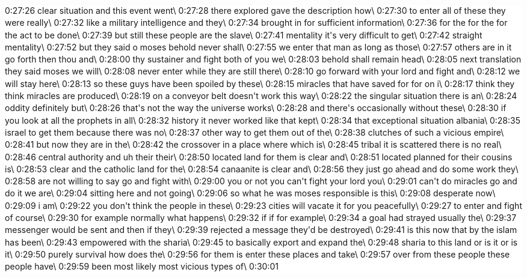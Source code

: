 <a onclick="modifyYTiframeseektime('1646')">0:27:26</a> clear situation and this event went\ <a onclick="modifyYTiframeseektime('1648')">0:27:28</a> there explored gave the description how\ <a onclick="modifyYTiframeseektime('1650')">0:27:30</a> to enter all of these they were really\ <a onclick="modifyYTiframeseektime('1652')">0:27:32</a> like a military intelligence and they\ <a onclick="modifyYTiframeseektime('1654')">0:27:34</a> brought in for sufficient information\ <a onclick="modifyYTiframeseektime('1656')">0:27:36</a> for the for the for the act to be done\ <a onclick="modifyYTiframeseektime('1659')">0:27:39</a> but still these people are the slave\ <a onclick="modifyYTiframeseektime('1661')">0:27:41</a> mentality it's very difficult to get\ <a onclick="modifyYTiframeseektime('1662')">0:27:42</a> straight mentality\ <a onclick="modifyYTiframeseektime('1672')">0:27:52</a> but they said o moses behold never shall\ <a onclick="modifyYTiframeseektime('1675')">0:27:55</a> we enter that man as long as those\ <a onclick="modifyYTiframeseektime('1677')">0:27:57</a> others are in it go forth then thou and\ <a onclick="modifyYTiframeseektime('1680')">0:28:00</a> thy sustainer and fight both of you we\ <a onclick="modifyYTiframeseektime('1683')">0:28:03</a> behold shall remain head\ <a onclick="modifyYTiframeseektime('1685')">0:28:05</a> next translation they said moses we will\ <a onclick="modifyYTiframeseektime('1688')">0:28:08</a> never enter while they are still there\ <a onclick="modifyYTiframeseektime('1690')">0:28:10</a> go forward with your lord and fight and\ <a onclick="modifyYTiframeseektime('1692')">0:28:12</a> we will stay here\ <a onclick="modifyYTiframeseektime('1693')">0:28:13</a> so these guys have been spoiled by these\ <a onclick="modifyYTiframeseektime('1695')">0:28:15</a> miracles that have saved for for on i\ <a onclick="modifyYTiframeseektime('1697')">0:28:17</a> think they think miracles are produced\ <a onclick="modifyYTiframeseektime('1699')">0:28:19</a> on a conveyor belt doesn't work this way\ <a onclick="modifyYTiframeseektime('1702')">0:28:22</a> the singular situation there is an\ <a onclick="modifyYTiframeseektime('1704')">0:28:24</a> oddity definitely but\ <a onclick="modifyYTiframeseektime('1706')">0:28:26</a> that's not the way the universe works\ <a onclick="modifyYTiframeseektime('1708')">0:28:28</a> and there's occasionally without these\ <a onclick="modifyYTiframeseektime('1710')">0:28:30</a> if you look at all the prophets in all\ <a onclick="modifyYTiframeseektime('1712')">0:28:32</a> history it never worked like that kept\ <a onclick="modifyYTiframeseektime('1714')">0:28:34</a> that exceptional situation albania\ <a onclick="modifyYTiframeseektime('1715')">0:28:35</a> israel to get them because there was no\ <a onclick="modifyYTiframeseektime('1717')">0:28:37</a> other way to get them out of the\ <a onclick="modifyYTiframeseektime('1718')">0:28:38</a> clutches of such a vicious empire\ <a onclick="modifyYTiframeseektime('1721')">0:28:41</a> but now they are in the\ <a onclick="modifyYTiframeseektime('1722')">0:28:42</a> the crossover in a place where which is\ <a onclick="modifyYTiframeseektime('1725')">0:28:45</a> tribal it is scattered there is no real\ <a onclick="modifyYTiframeseektime('1726')">0:28:46</a> central authority and uh their their\ <a onclick="modifyYTiframeseektime('1730')">0:28:50</a> located land for them is clear and\ <a onclick="modifyYTiframeseektime('1731')">0:28:51</a> located planned for their cousins is\ <a onclick="modifyYTiframeseektime('1733')">0:28:53</a> clear and the catholic land for the\ <a onclick="modifyYTiframeseektime('1734')">0:28:54</a> canaanite is clear and\ <a onclick="modifyYTiframeseektime('1736')">0:28:56</a> they just go ahead and do some work they\ <a onclick="modifyYTiframeseektime('1738')">0:28:58</a> are not willing to say go and fight with\ <a onclick="modifyYTiframeseektime('1740')">0:29:00</a> you or not you can't fight your lord you\ <a onclick="modifyYTiframeseektime('1741')">0:29:01</a> can't do miracles go and do it we are\ <a onclick="modifyYTiframeseektime('1744')">0:29:04</a> sitting here and not going\ <a onclick="modifyYTiframeseektime('1746')">0:29:06</a> so what he was moses responsible is this\ <a onclick="modifyYTiframeseektime('1748')">0:29:08</a> desperate now\ <a onclick="modifyYTiframeseektime('1749')">0:29:09</a> i am\ <a onclick="modifyYTiframeseektime('1762')">0:29:22</a> you don't think the people in these\ <a onclick="modifyYTiframeseektime('1763')">0:29:23</a> cities will vacate it for you peacefully\ <a onclick="modifyYTiframeseektime('1767')">0:29:27</a> to enter and fight of course\ <a onclick="modifyYTiframeseektime('1770')">0:29:30</a> for example normally what happens\ <a onclick="modifyYTiframeseektime('1772')">0:29:32</a> if if for example\ <a onclick="modifyYTiframeseektime('1774')">0:29:34</a> a goal had strayed usually the\ <a onclick="modifyYTiframeseektime('1777')">0:29:37</a> messenger would be sent and then if they\ <a onclick="modifyYTiframeseektime('1779')">0:29:39</a> rejected a message they'd be destroyed\ <a onclick="modifyYTiframeseektime('1781')">0:29:41</a> is this now that by the islam has been\ <a onclick="modifyYTiframeseektime('1783')">0:29:43</a> empowered with the sharia\ <a onclick="modifyYTiframeseektime('1785')">0:29:45</a> to basically export and expand the\ <a onclick="modifyYTiframeseektime('1788')">0:29:48</a> sharia to this land or is it or is it\ <a onclick="modifyYTiframeseektime('1790')">0:29:50</a> purely survival how does the\ <a onclick="modifyYTiframeseektime('1796')">0:29:56</a> for them is enter these places and take\ <a onclick="modifyYTiframeseektime('1797')">0:29:57</a> over from these people these people have\ <a onclick="modifyYTiframeseektime('1799')">0:29:59</a> been most likely most vicious types of\ <a onclick="modifyYTiframeseektime('1801')">0:30:01</a>